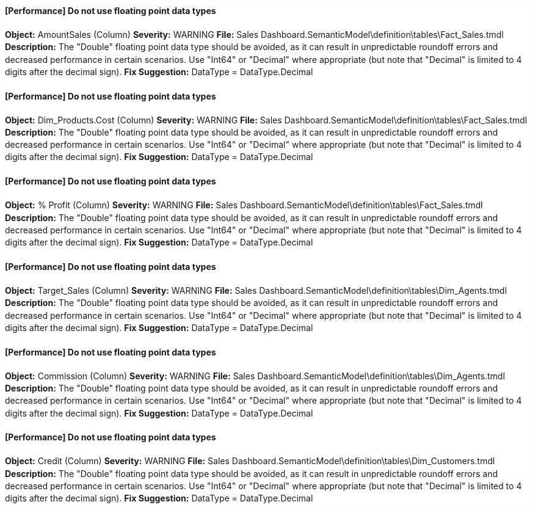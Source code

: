 #### [Performance] Do not use floating point data types
**Object:** AmountSales (Column)
**Severity:** WARNING
**File:** Sales Dashboard.SemanticModel\definition\tables\Fact_Sales.tmdl
**Description:** The "Double" floating point data type should be avoided, as it can result in unpredictable roundoff errors and decreased performance in certain scenarios. Use "Int64" or "Decimal" where appropriate (but note that "Decimal" is limited to 4 digits after the decimal sign).
**Fix Suggestion:** DataType = DataType.Decimal

#### [Performance] Do not use floating point data types
**Object:** Dim_Products.Cost (Column)
**Severity:** WARNING
**File:** Sales Dashboard.SemanticModel\definition\tables\Fact_Sales.tmdl
**Description:** The "Double" floating point data type should be avoided, as it can result in unpredictable roundoff errors and decreased performance in certain scenarios. Use "Int64" or "Decimal" where appropriate (but note that "Decimal" is limited to 4 digits after the decimal sign).
**Fix Suggestion:** DataType = DataType.Decimal

#### [Performance] Do not use floating point data types
**Object:** % Profit (Column)
**Severity:** WARNING
**File:** Sales Dashboard.SemanticModel\definition\tables\Fact_Sales.tmdl
**Description:** The "Double" floating point data type should be avoided, as it can result in unpredictable roundoff errors and decreased performance in certain scenarios. Use "Int64" or "Decimal" where appropriate (but note that "Decimal" is limited to 4 digits after the decimal sign).
**Fix Suggestion:** DataType = DataType.Decimal

#### [Performance] Do not use floating point data types
**Object:** Target_Sales (Column)
**Severity:** WARNING
**File:** Sales Dashboard.SemanticModel\definition\tables\Dim_Agents.tmdl
**Description:** The "Double" floating point data type should be avoided, as it can result in unpredictable roundoff errors and decreased performance in certain scenarios. Use "Int64" or "Decimal" where appropriate (but note that "Decimal" is limited to 4 digits after the decimal sign).
**Fix Suggestion:** DataType = DataType.Decimal

#### [Performance] Do not use floating point data types
**Object:** Commission (Column)
**Severity:** WARNING
**File:** Sales Dashboard.SemanticModel\definition\tables\Dim_Agents.tmdl
**Description:** The "Double" floating point data type should be avoided, as it can result in unpredictable roundoff errors and decreased performance in certain scenarios. Use "Int64" or "Decimal" where appropriate (but note that "Decimal" is limited to 4 digits after the decimal sign).
**Fix Suggestion:** DataType = DataType.Decimal

#### [Performance] Do not use floating point data types
**Object:** Credit (Column)
**Severity:** WARNING
**File:** Sales Dashboard.SemanticModel\definition\tables\Dim_Customers.tmdl
**Description:** The "Double" floating point data type should be avoided, as it can result in unpredictable roundoff errors and decreased performance in certain scenarios. Use "Int64" or "Decimal" where appropriate (but note that "Decimal" is limited to 4 digits after the decimal sign).
**Fix Suggestion:** DataType = DataType.Decimal
